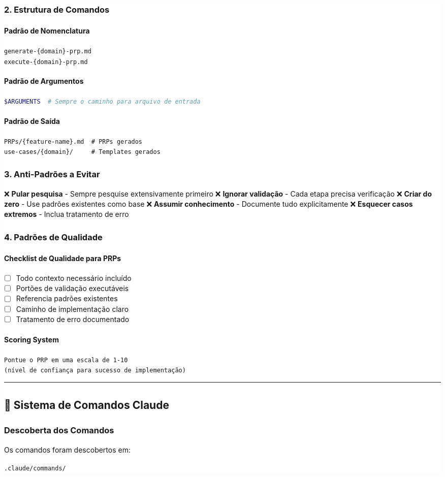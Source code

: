 ### 2. Estrutura de Comandos

#### Padrão de Nomenclatura
```
generate-{domain}-prp.md
execute-{domain}-prp.md
```

#### Padrão de Argumentos
```bash
$ARGUMENTS  # Sempre o caminho para arquivo de entrada
```

#### Padrão de Saída
```
PRPs/{feature-name}.md  # PRPs gerados
use-cases/{domain}/     # Templates gerados
```

### 3. Anti-Padrões a Evitar

❌ **Pular pesquisa** - Sempre pesquise extensivamente primeiro
❌ **Ignorar validação** - Cada etapa precisa verificação
❌ **Criar do zero** - Use padrões existentes como base
❌ **Assumir conhecimento** - Documente tudo explicitamente
❌ **Esquecer casos extremos** - Inclua tratamento de erro

### 4. Padrões de Qualidade

#### Checklist de Qualidade para PRPs
- [ ] Todo contexto necessário incluído
- [ ] Portões de validação executáveis
- [ ] Referencia padrões existentes
- [ ] Caminho de implementação claro
- [ ] Tratamento de erro documentado

#### Scoring System
```
Pontue o PRP em uma escala de 1-10
(nível de confiança para sucesso de implementação)
```

---

## 🤖 Sistema de Comandos Claude

### Descoberta dos Comandos

Os comandos foram descobertos em:
```
.claude/commands/
```

